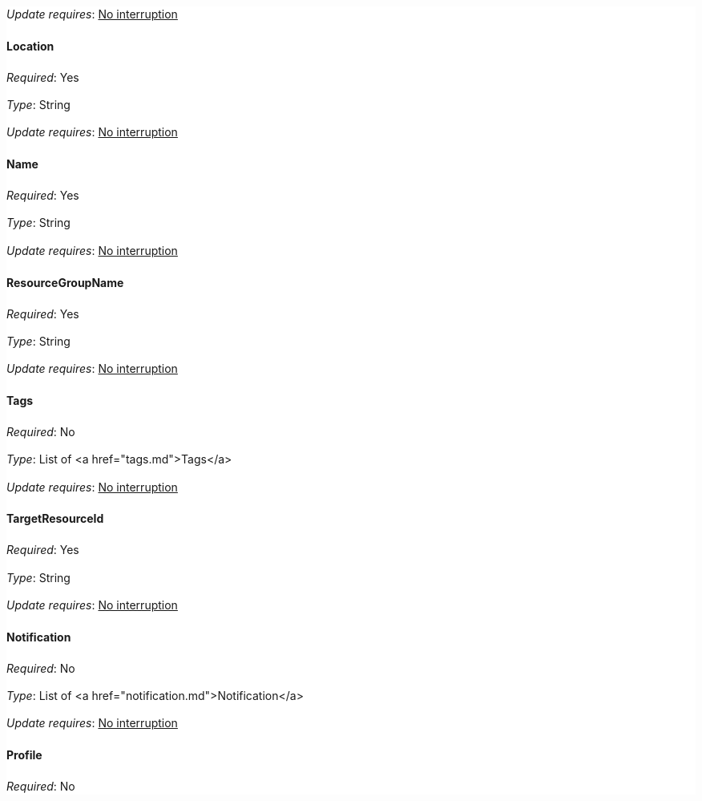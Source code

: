 _Update requires_: [No interruption](https://docs.aws.amazon.com/AWSCloudFormation/latest/UserGuide/using-cfn-updating-stacks-update-behaviors.html#update-no-interrupt)

#### Location

_Required_: Yes

_Type_: String

_Update requires_: [No interruption](https://docs.aws.amazon.com/AWSCloudFormation/latest/UserGuide/using-cfn-updating-stacks-update-behaviors.html#update-no-interrupt)

#### Name

_Required_: Yes

_Type_: String

_Update requires_: [No interruption](https://docs.aws.amazon.com/AWSCloudFormation/latest/UserGuide/using-cfn-updating-stacks-update-behaviors.html#update-no-interrupt)

#### ResourceGroupName

_Required_: Yes

_Type_: String

_Update requires_: [No interruption](https://docs.aws.amazon.com/AWSCloudFormation/latest/UserGuide/using-cfn-updating-stacks-update-behaviors.html#update-no-interrupt)

#### Tags

_Required_: No

_Type_: List of &lt;a href=&#34;tags.md&#34;&gt;Tags&lt;/a&gt;

_Update requires_: [No interruption](https://docs.aws.amazon.com/AWSCloudFormation/latest/UserGuide/using-cfn-updating-stacks-update-behaviors.html#update-no-interrupt)

#### TargetResourceId

_Required_: Yes

_Type_: String

_Update requires_: [No interruption](https://docs.aws.amazon.com/AWSCloudFormation/latest/UserGuide/using-cfn-updating-stacks-update-behaviors.html#update-no-interrupt)

#### Notification

_Required_: No

_Type_: List of &lt;a href=&#34;notification.md&#34;&gt;Notification&lt;/a&gt;

_Update requires_: [No interruption](https://docs.aws.amazon.com/AWSCloudFormation/latest/UserGuide/using-cfn-updating-stacks-update-behaviors.html#update-no-interrupt)

#### Profile

_Required_: No
